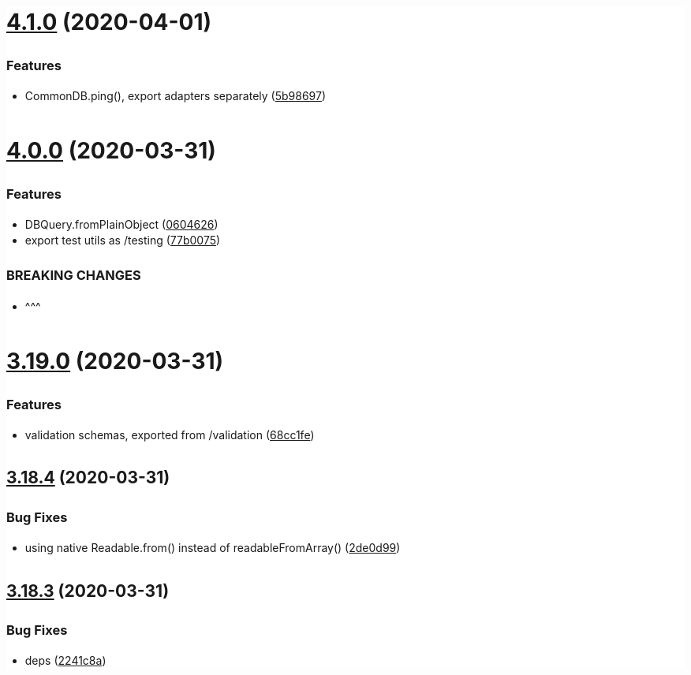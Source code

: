 # [4.1.0](https://github.com/NaturalCycles/db-lib/compare/v4.0.0...v4.1.0) (2020-04-01)


### Features

* CommonDB.ping(), export adapters separately ([5b98697](https://github.com/NaturalCycles/db-lib/commit/5b9869713f720598515cc63983bc44a726f1d481))

# [4.0.0](https://github.com/NaturalCycles/db-lib/compare/v3.19.0...v4.0.0) (2020-03-31)


### Features

* DBQuery.fromPlainObject ([0604626](https://github.com/NaturalCycles/db-lib/commit/0604626dfe201ac6cfa046f4b9891fa08b9a01f7))
* export test utils as /testing ([77b0075](https://github.com/NaturalCycles/db-lib/commit/77b0075a3a4c0ab8a8b6b6722cb082281cd104e3))


### BREAKING CHANGES

* ^^^

# [3.19.0](https://github.com/NaturalCycles/db-lib/compare/v3.18.4...v3.19.0) (2020-03-31)


### Features

* validation schemas, exported from /validation ([68cc1fe](https://github.com/NaturalCycles/db-lib/commit/68cc1fe42baa4215fbffe55465a7f952de1de484))

## [3.18.4](https://github.com/NaturalCycles/db-lib/compare/v3.18.3...v3.18.4) (2020-03-31)


### Bug Fixes

* using native Readable.from() instead of readableFromArray() ([2de0d99](https://github.com/NaturalCycles/db-lib/commit/2de0d997ded9dd80b71b2073084370015be5a978))

## [3.18.3](https://github.com/NaturalCycles/db-lib/compare/v3.18.2...v3.18.3) (2020-03-31)


### Bug Fixes

* deps ([2241c8a](https://github.com/NaturalCycles/db-lib/commit/2241c8a1c5cd2f04d9a20468718a0922d914ba28))
